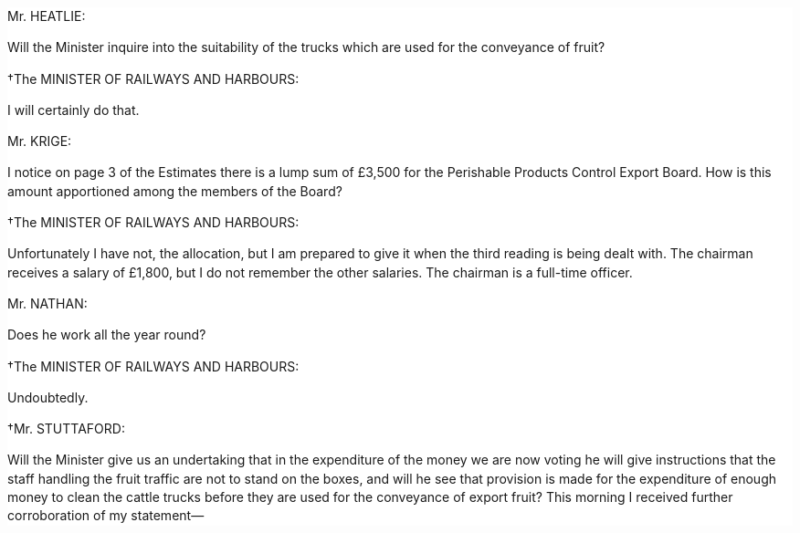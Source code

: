 </speech>

<speech by="#heatlie">

<from>Mr. <person refersTo="hansard_za">HEATLIE</person>:</from>

<p>Will the Minister inquire into the suitability of the trucks which are used for the conveyance of fruit?</p>

</speech>

<speech by="#minister_of_railways_and_harbours">

<from>&#x2020;The <person refersTo="hansard_za">MINISTER OF RAILWAYS AND HARBOURS</person>:</from>

<p>I will certainly do that.</p>

</speech>

<speech by="#krige">

<from>Mr. <person refersTo="hansard_za">KRIGE</person>:</from>

<p>I notice on page 3 of the Estimates there is a lump sum of £3,500 for the Perishable Products Control Export Board. How is this amount apportioned among the members of the Board?</p>

</speech>

<speech by="#minister_of_railways_and_harbours">

<from>&#x2020;The <person refersTo="hansard_za">MINISTER OF RAILWAYS AND HARBOURS</person>:</from>

<p>Unfortunately I have not, the allocation, but I am prepared to give it when the third reading is being dealt with. The chairman receives a salary of £1,800, but I do not remember the other salaries. The chairman is a full-time officer.</p>

</speech>

<speech by="#nathan">

<from><span class="col_1367-1368" refersTo="page_0753"/>Mr. <person refersTo="hansard_za">NATHAN</person>:</from>

<p>Does he work all the year round?</p>

</speech>

<speech by="#minister_of_railways_and_harbours">

<from>&#x2020;The <person refersTo="hansard_za">MINISTER OF RAILWAYS AND HARBOURS</person>:</from>

<p>Undoubtedly.</p>

</speech>

<speech by="#stuttaford">

<from>&#x2020;Mr. <person refersTo="hansard_za">STUTTAFORD</person>:</from>

<p>Will the Minister give us an undertaking that in the expenditure of the money we are now voting he will give instructions that the staff handling the fruit traffic are not to stand on the boxes, and will he see that provision is made for the expenditure of enough money to clean the cattle trucks before they are used for the conveyance of export fruit? This morning I received further corroboration of my statement&#x2014;</p>
